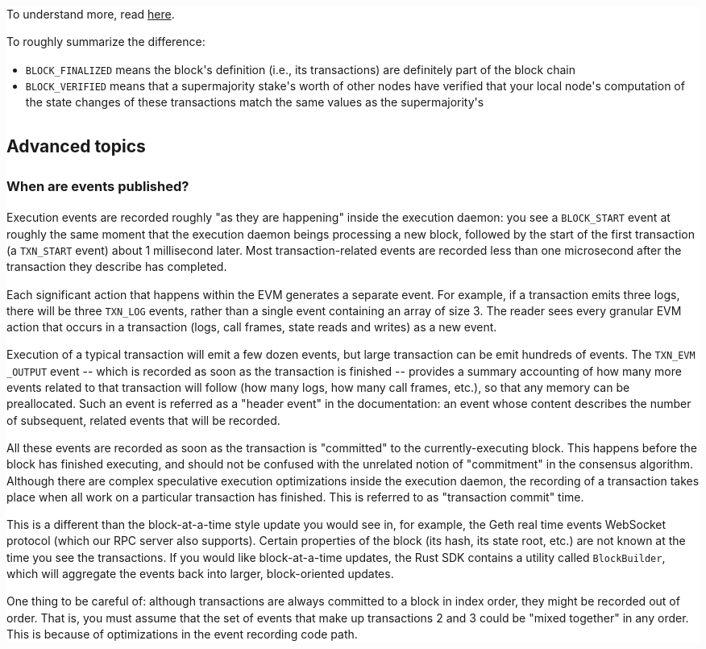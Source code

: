 To understand more, read [here](https://docs.monad.xyz/monad-arch/consensus/asynchronous-execution).

To roughly summarize the difference:

- `BLOCK_FINALIZED` means the block's definition (i.e., its transactions) are definitely part of the block chain
- `BLOCK_VERIFIED` means that a supermajority stake's worth of other nodes have verified that your local node's computation of the state changes of these transactions match the same values as the supermajority's

## Advanced topics

### When are events published?

Execution events are recorded roughly "as they are happening" inside the
execution daemon: you see a `BLOCK_START` event at roughly the same moment
that the execution daemon beings processing a new block, followed by the
start of the first transaction (a `TXN_START` event) about 1 millisecond
later. Most transaction-related events are recorded less than one
microsecond after the transaction they describe has completed.

Each significant action that happens within the EVM generates a separate
event. For example, if a transaction emits three logs, there will be three
`TXN_LOG` events, rather than a single event containing an array of size 3.
The reader sees every granular EVM action that occurs in a transaction (logs,
call frames, state reads and writes) as a new event.

Execution of a typical transaction will emit a few dozen events, but large
transaction can be emit hundreds of events. The `TXN_EVM_OUTPUT` event --
which is recorded as soon as the transaction is finished -- provides a summary
accounting of how many more events related to that transaction will follow
(how many logs, how many call frames, etc.), so that any memory can be
preallocated. Such an event is referred as a "header event" in the
documentation: an event whose content describes the number of subsequent,
related events that will be recorded.

All these events are recorded as soon as the transaction is "committed" to the
currently-executing block. This happens before the block has finished
executing, and should not be confused with the unrelated notion of "commitment"
in the consensus algorithm. Although there are complex speculative execution
optimizations inside the execution daemon, the recording of a transaction takes
place when all work on a particular transaction has finished. This is referred
to as "transaction commit" time.

This is a different than the block-at-a-time style update you would see in,
for example, the Geth real time events WebSocket protocol (which our RPC server
also supports). Certain properties of the block (its hash, its state root,
etc.) are not known at the time you see the transactions. If you would like
block-at-a-time updates, the Rust SDK contains a utility called `BlockBuilder`,
which will aggregate the events back into larger, block-oriented updates.

One thing to be careful of: although transactions are always committed to a
block in index order, they might be recorded out of order. That is, you must
assume that the set of events that make up transactions 2 and 3 could be "mixed
together" in any order. This is because of optimizations in the event recording
code path.
